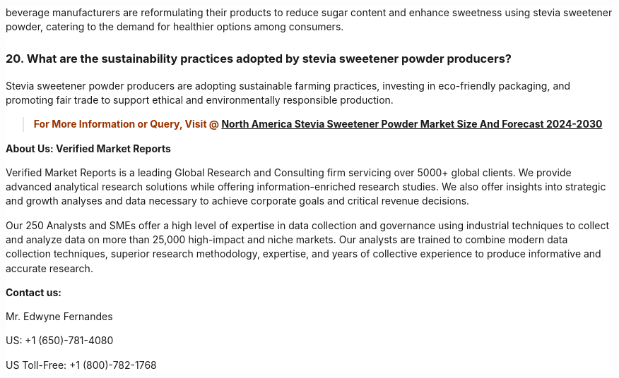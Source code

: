 beverage manufacturers are reformulating their products to reduce sugar content and enhance sweetness using stevia sweetener powder, catering to the demand for healthier options among consumers.</p><h3>20. What are the sustainability practices adopted by stevia sweetener powder producers?</div><div></h3><p>Stevia sweetener powder producers are adopting sustainable farming practices, investing in eco-friendly packaging, and promoting fair trade to support ethical and environmentally responsible production.</p></body></html></p><blockquote><p><span style="color: #993300;"><strong>For More Information or Query, Visit @ <a href="https://www.verifiedmarketreports.com/product/stevia-sweetener-powder-market-size-and-forecast/">North America Stevia Sweetener Powder Market Size And Forecast 2024-2030</a></strong></span></p></blockquote><p><strong>About Us: Verified Market Reports</strong></p><p>Verified Market Reports is a leading Global Research and Consulting firm servicing over 5000+ global clients. We provide advanced analytical research solutions while offering information-enriched research studies. We also offer insights into strategic and growth analyses and data necessary to achieve corporate goals and critical revenue decisions.</p><p>Our 250 Analysts and SMEs offer a high level of expertise in data collection and governance using industrial techniques to collect and analyze data on more than 25,000 high-impact and niche markets. Our analysts are trained to combine modern data collection techniques, superior research methodology, expertise, and years of collective experience to produce informative and accurate research.</p><p><strong>Contact us:</strong></p><p>Mr. Edwyne Fernandes</p><p>US: +1 (650)-781-4080</p><p>US Toll-Free: +1 (800)-782-1768</p>
